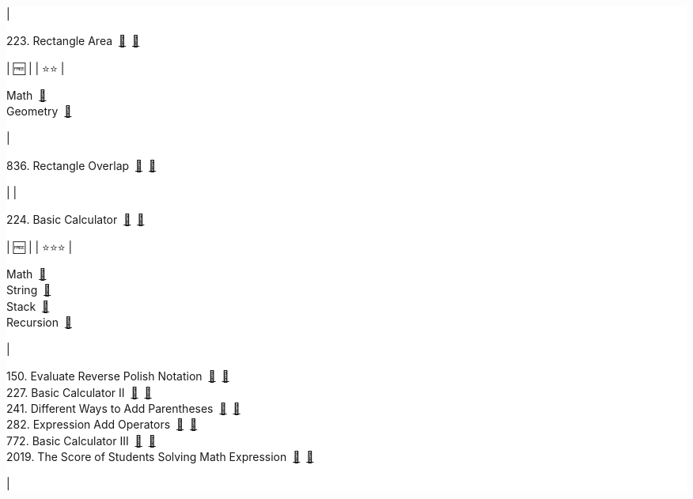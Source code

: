 | <dl><dt>223. Rectangle Area&nbsp;&nbsp;[:link:](https://leetcode.com/problems/rectangle-area)&nbsp;&nbsp;[:memo:](../Notes/Questions/0223__rectangle-area)</dt></dl>                                                                                                 | 🆓    |        | ⭐️⭐️       | <dl><dt>Math&nbsp;&nbsp;[:link:](https://leetcode.com/tag/math)</dt><dt>Geometry&nbsp;&nbsp;[:link:](https://leetcode.com/tag/geometry)</dt></dl>                                                                                                                                                                                                                                                                                                                                                                                                                                                               | <dl><dt>836. Rectangle Overlap&nbsp;&nbsp;[:link:](https://leetcode.com/problems/rectangle-overlap)&nbsp;&nbsp;[:memo:](../Notes/Questions/0836__rectangle-overlap)</dt></dl>                                                                                                                                                                                                                                                                                                                                                                                                                                                                                                                                                                                                                                                                                                                                                                                                                                                                                                                                                                                                                                                                                                                                                                                                                                                                                                                                                                                                                                                                                                                                                                                                                                                                                                                                                   |
| <dl><dt>224. Basic Calculator&nbsp;&nbsp;[:link:](https://leetcode.com/problems/basic-calculator)&nbsp;&nbsp;[:memo:](../Notes/Questions/0224__basic-calculator)</dt></dl>                                                                                           | 🆓    |        | ⭐️⭐️⭐️     | <dl><dt>Math&nbsp;&nbsp;[:link:](https://leetcode.com/tag/math)</dt><dt>String&nbsp;&nbsp;[:link:](https://leetcode.com/tag/string)</dt><dt>Stack&nbsp;&nbsp;[:link:](https://leetcode.com/tag/stack)</dt><dt>Recursion&nbsp;&nbsp;[:link:](https://leetcode.com/tag/recursion)</dt></dl>                                                                                                                                                                                                                                                                                                                       | <dl><dt>150. Evaluate Reverse Polish Notation&nbsp;&nbsp;[:link:](https://leetcode.com/problems/evaluate-reverse-polish-notation)&nbsp;&nbsp;[:memo:](../Notes/Questions/0150__evaluate-reverse-polish-notation)</dt><dt>227. Basic Calculator II&nbsp;&nbsp;[:link:](https://leetcode.com/problems/basic-calculator-ii)&nbsp;&nbsp;[:memo:](../Notes/Questions/0227__basic-calculator-ii)</dt><dt>241. Different Ways to Add Parentheses&nbsp;&nbsp;[:link:](https://leetcode.com/problems/different-ways-to-add-parentheses)&nbsp;&nbsp;[:memo:](../Notes/Questions/0241__different-ways-to-add-parentheses)</dt><dt>282. Expression Add Operators&nbsp;&nbsp;[:link:](https://leetcode.com/problems/expression-add-operators)&nbsp;&nbsp;[:memo:](../Notes/Questions/0282__expression-add-operators)</dt><dt>772. Basic Calculator III&nbsp;&nbsp;[:link:](https://leetcode.com/problems/basic-calculator-iii)&nbsp;&nbsp;[:memo:](../Notes/Questions/0772__basic-calculator-iii)</dt><dt>2019. The Score of Students Solving Math Expression&nbsp;&nbsp;[:link:](https://leetcode.com/problems/the-score-of-students-solving-math-expression)&nbsp;&nbsp;[:memo:](../Notes/Questions/2019__the-score-of-students-solving-math-expression)</dt></dl>                                                                                                                                                                                                                                                                                                                                                                                                                                                                                                                                                                                                                                                                         |